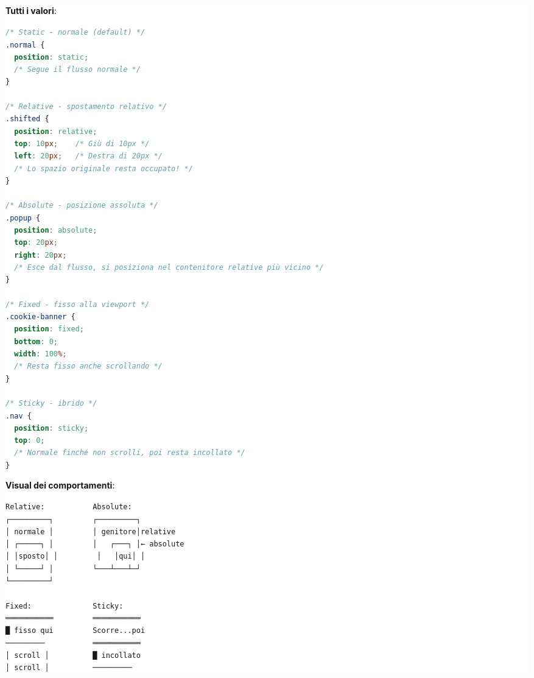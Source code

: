 **Tutti i valori**:
```css
/* Static - normale (default) */
.normal {
  position: static;
  /* Segue il flusso normale */
}

/* Relative - spostamento relativo */
.shifted {
  position: relative;
  top: 10px;    /* Giù di 10px */
  left: 20px;   /* Destra di 20px */
  /* Lo spazio originale resta occupato! */
}

/* Absolute - posizione assoluta */
.popup {
  position: absolute;
  top: 20px;
  right: 20px;
  /* Esce dal flusso, si posiziona nel contenitore relative più vicino */
}

/* Fixed - fisso alla viewport */
.cookie-banner {
  position: fixed;
  bottom: 0;
  width: 100%;
  /* Resta fisso anche scrollando */
}

/* Sticky - ibrido */
.nav {
  position: sticky;
  top: 0;
  /* Normale finché non scrolli, poi resta incollato */
}
```

**Visual dei comportamenti**:
```
Relative:           Absolute:
┌─────────┐         ┌─────────┐
│ normale │         │ genitore│relative
│ ┌─────┐ │         │   ┌───┐ │← absolute
│ │sposto│ │         │   │qui│ │  
│ └─────┘ │         └───┴───┴─┘
└─────────┘         

Fixed:              Sticky:
═══════════         ═══════════
█ fisso qui         Scorre...poi
─────────           ═══════════
│ scroll │          █ incollato
│ scroll │          ─────────
```
